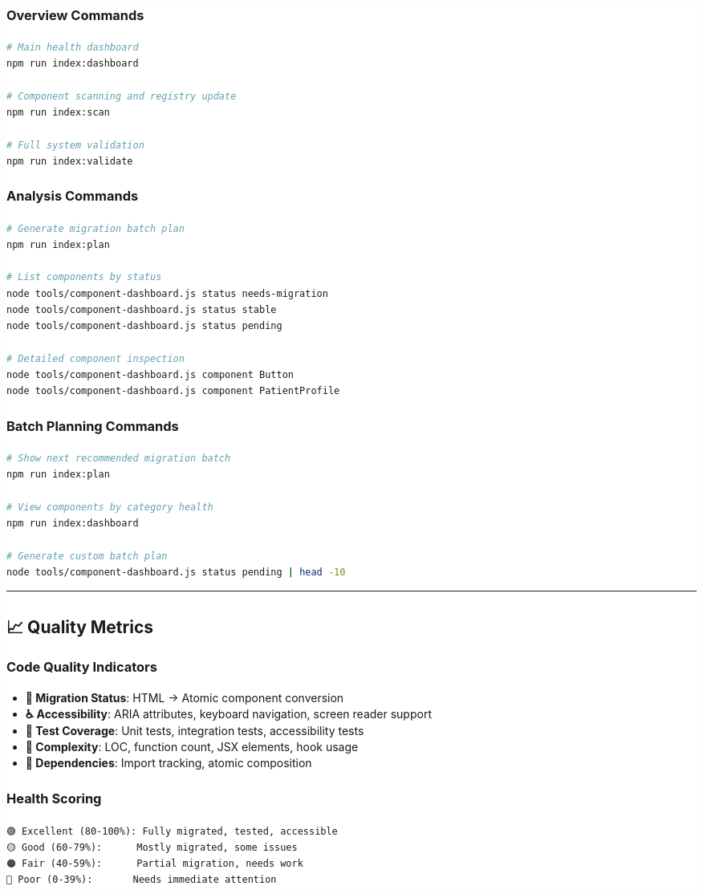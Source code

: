 ### **Overview Commands**
```bash
# Main health dashboard
npm run index:dashboard

# Component scanning and registry update
npm run index:scan

# Full system validation
npm run index:validate
```

### **Analysis Commands**
```bash
# Generate migration batch plan
npm run index:plan

# List components by status
node tools/component-dashboard.js status needs-migration
node tools/component-dashboard.js status stable
node tools/component-dashboard.js status pending

# Detailed component inspection
node tools/component-dashboard.js component Button
node tools/component-dashboard.js component PatientProfile
```

### **Batch Planning Commands**
```bash
# Show next recommended migration batch
npm run index:plan

# View components by category health
npm run index:dashboard

# Generate custom batch plan
node tools/component-dashboard.js status pending | head -10
```

---

## 📈 **Quality Metrics**

### **Code Quality Indicators**
- **🔄 Migration Status**: HTML → Atomic component conversion
- **♿ Accessibility**: ARIA attributes, keyboard navigation, screen reader support
- **🧪 Test Coverage**: Unit tests, integration tests, accessibility tests
- **📏 Complexity**: LOC, function count, JSX elements, hook usage
- **🔗 Dependencies**: Import tracking, atomic composition

### **Health Scoring**
```
🟢 Excellent (80-100%): Fully migrated, tested, accessible
🟡 Good (60-79%):      Mostly migrated, some issues
🟠 Fair (40-59%):      Partial migration, needs work  
🔴 Poor (0-39%):       Needs immediate attention
```
